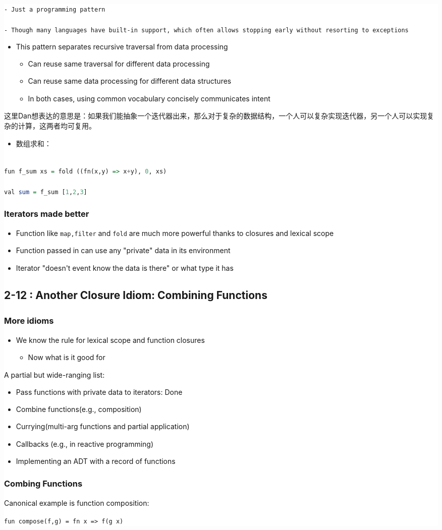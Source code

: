 	- Just a programming pattern
	
	- Though many languages have built-in support, which often allows stopping early without resorting to exceptions

- This pattern separates recursive traversal from data processing

	- Can reuse same traversal for different data processing
	
	- Can reuse same data processing for different data structures
	
	- In both cases, using common vocabulary concisely communicates intent
	
这里Dan想表达的意思是：如果我们能抽象一个迭代器出来，那么对于复杂的数据结构，一个人可以复杂实现迭代器，另一个人可以实现复杂的计算，这两者均可复用。

- 数组求和：

```haskell

fun f_sum xs = fold ((fn(x,y) => x+y), 0, xs)

val sum = f_sum [1,2,3]

```

### Iterators made better

- Function like `map,filter` and `fold` are much more powerful thanks to closures and lexical scope

- Function passed in can use any "private" data in its environment

- Iterator "doesn't event know the data is there" or what type it has

 
 
## 2-12 : Another Closure Idiom: Combining Functions

### More idioms

- We know the rule for lexical scope and function closures

	- Now what is it good for
	
A partial but wide-ranging list:

- Pass functions with private data to iterators: Done

- Combine functions(e.g., composition)

- Currying(multi-arg functions and partial application)

- Callbacks (e.g., in reactive programming)

- Implementing an ADT with a record of functions

### Combing Functions

Canonical example is function composition:

```
fun compose(f,g) = fn x => f(g x)

```
